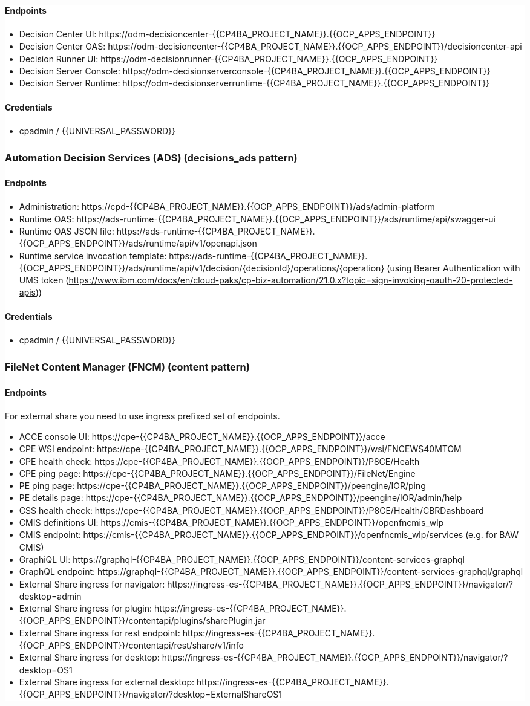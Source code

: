 #### Endpoints

- Decision Center UI: https://odm-decisioncenter-{{CP4BA_PROJECT_NAME}}.{{OCP_APPS_ENDPOINT}}  
- Decision Center OAS: https://odm-decisioncenter-{{CP4BA_PROJECT_NAME}}.{{OCP_APPS_ENDPOINT}}/decisioncenter-api  
- Decision Runner UI: https://odm-decisionrunner-{{CP4BA_PROJECT_NAME}}.{{OCP_APPS_ENDPOINT}}  
- Decision Server Console: https://odm-decisionserverconsole-{{CP4BA_PROJECT_NAME}}.{{OCP_APPS_ENDPOINT}}  
- Decision Server Runtime: https://odm-decisionserverruntime-{{CP4BA_PROJECT_NAME}}.{{OCP_APPS_ENDPOINT}}  

####  Credentials

- cpadmin / {{UNIVERSAL_PASSWORD}}

### Automation Decision Services (ADS) (decisions_ads pattern)

#### Endpoints

- Administration: https://cpd-{{CP4BA_PROJECT_NAME}}.{{OCP_APPS_ENDPOINT}}/ads/admin-platform  
- Runtime OAS: https://ads-runtime-{{CP4BA_PROJECT_NAME}}.{{OCP_APPS_ENDPOINT}}/ads/runtime/api/swagger-ui  
- Runtime OAS JSON file: https://ads-runtime-{{CP4BA_PROJECT_NAME}}.{{OCP_APPS_ENDPOINT}}/ads/runtime/api/v1/openapi.json  
- Runtime service invocation template: https://ads-runtime-{{CP4BA_PROJECT_NAME}}.{{OCP_APPS_ENDPOINT}}/ads/runtime/api/v1/decision/{decisionId}/operations/{operation} (using Bearer Authentication with UMS token (https://www.ibm.com/docs/en/cloud-paks/cp-biz-automation/21.0.x?topic=sign-invoking-oauth-20-protected-apis))  

####  Credentials

- cpadmin / {{UNIVERSAL_PASSWORD}}

### FileNet Content Manager (FNCM) (content pattern)

#### Endpoints

For external share you need to use ingress prefixed set of endpoints.

- ACCE console UI: https://cpe-{{CP4BA_PROJECT_NAME}}.{{OCP_APPS_ENDPOINT}}/acce  
- CPE WSI endpoint: https://cpe-{{CP4BA_PROJECT_NAME}}.{{OCP_APPS_ENDPOINT}}/wsi/FNCEWS40MTOM  
- CPE health check: https://cpe-{{CP4BA_PROJECT_NAME}}.{{OCP_APPS_ENDPOINT}}/P8CE/Health
- CPE ping page: https://cpe-{{CP4BA_PROJECT_NAME}}.{{OCP_APPS_ENDPOINT}}/FileNet/Engine
- PE ping page: https://cpe-{{CP4BA_PROJECT_NAME}}.{{OCP_APPS_ENDPOINT}}/peengine/IOR/ping
- PE details page: https://cpe-{{CP4BA_PROJECT_NAME}}.{{OCP_APPS_ENDPOINT}}/peengine/IOR/admin/help
- CSS health check: https://cpe-{{CP4BA_PROJECT_NAME}}.{{OCP_APPS_ENDPOINT}}/P8CE/Health/CBRDashboard
- CMIS definitions UI: https://cmis-{{CP4BA_PROJECT_NAME}}.{{OCP_APPS_ENDPOINT}}/openfncmis_wlp  
- CMIS endpoint: https://cmis-{{CP4BA_PROJECT_NAME}}.{{OCP_APPS_ENDPOINT}}/openfncmis_wlp/services (e.g. for BAW CMIS)  
- GraphiQL UI: https://graphql-{{CP4BA_PROJECT_NAME}}.{{OCP_APPS_ENDPOINT}}/content-services-graphql  
- GraphQL endpoint: https://graphql-{{CP4BA_PROJECT_NAME}}.{{OCP_APPS_ENDPOINT}}/content-services-graphql/graphql  
- External Share ingress for navigator: https://ingress-es-{{CP4BA_PROJECT_NAME}}.{{OCP_APPS_ENDPOINT}}/navigator/?desktop=admin
- External Share ingress for plugin: https://ingress-es-{{CP4BA_PROJECT_NAME}}.{{OCP_APPS_ENDPOINT}}/contentapi/plugins/sharePlugin.jar  
- External Share ingress for rest endpoint: https://ingress-es-{{CP4BA_PROJECT_NAME}}.{{OCP_APPS_ENDPOINT}}/contentapi/rest/share/v1/info  
- External Share ingress for desktop: https://ingress-es-{{CP4BA_PROJECT_NAME}}.{{OCP_APPS_ENDPOINT}}/navigator/?desktop=OS1  
- External Share ingress for external desktop: https://ingress-es-{{CP4BA_PROJECT_NAME}}.{{OCP_APPS_ENDPOINT}}/navigator/?desktop=ExternalShareOS1  